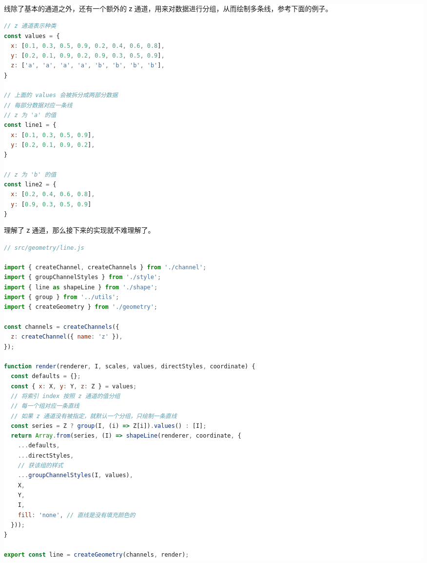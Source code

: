 线除了基本的通道之外，还有一个额外的 z 通道，用来对数据进行分组，从而绘制多条线，参考下面的例子。

```js
// z 通道表示种类
const values = {
  x: [0.1, 0.3, 0.5, 0.9, 0.2, 0.4, 0.6, 0.8],
  y: [0.2, 0.1, 0.9, 0.2, 0.9, 0.3, 0.5, 0.9],
  z: ['a', 'a', 'a', 'a', 'b', 'b', 'b', 'b'],
}

// 上面的 values 会被拆分成两部分数据
// 每部分数据对应一条线
// z 为 'a' 的值
const line1 = {
  x: [0.1, 0.3, 0.5, 0.9],
  y: [0.2, 0.1, 0.9, 0.2],
}

// z 为 'b' 的值
const line2 = {
  x: [0.2, 0.4, 0.6, 0.8],
  y: [0.9, 0.3, 0.5, 0.9]
}
```

理解了 z 通道，那么接下来的实现就不难理解了。

```js
// src/geometry/line.js

import { createChannel, createChannels } from './channel';
import { groupChannelStyles } from './style';
import { line as shapeLine } from './shape';
import { group } from '../utils';
import { createGeometry } from './geometry';

const channels = createChannels({
  z: createChannel({ name: 'z' }),
});

function render(renderer, I, scales, values, directStyles, coordinate) {
  const defaults = {};
  const { x: X, y: Y, z: Z } = values;
  // 将索引 index 按照 z 通道的值分组
  // 每一个组对应一条直线
  // 如果 z 通道没有被指定，就默认一个分组，只绘制一条直线
  const series = Z ? group(I, (i) => Z[i]).values() : [I];
  return Array.from(series, (I) => shapeLine(renderer, coordinate, {
    ...defaults,
    ...directStyles,
    // 获该组的样式
    ...groupChannelStyles(I, values),
    X,
    Y,
    I,
    fill: 'none', // 直线是没有填充颜色的
  }));
}

export const line = createGeometry(channels, render);
```
